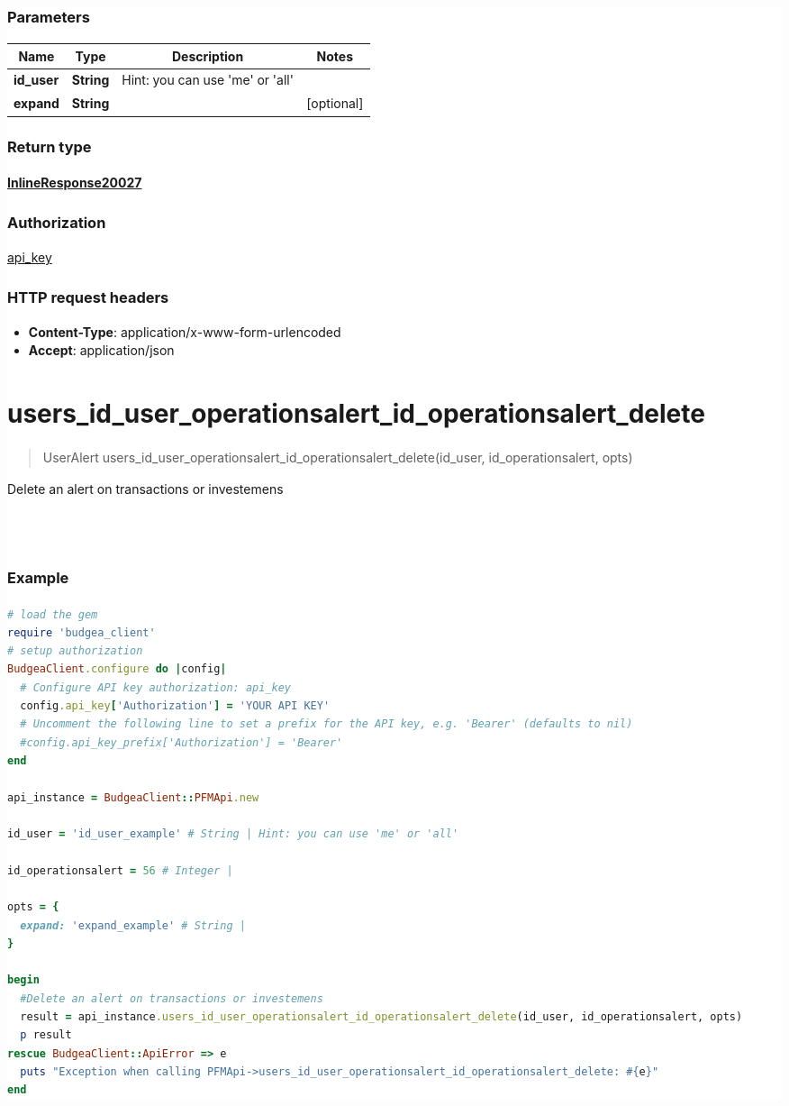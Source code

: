 ### Parameters

Name | Type | Description  | Notes
------------- | ------------- | ------------- | -------------
 **id_user** | **String**| Hint: you can use &#39;me&#39; or &#39;all&#39; | 
 **expand** | **String**|  | [optional] 

### Return type

[**InlineResponse20027**](InlineResponse20027.md)

### Authorization

[api_key](../README.md#api_key)

### HTTP request headers

 - **Content-Type**: application/x-www-form-urlencoded
 - **Accept**: application/json



# **users_id_user_operationsalert_id_operationsalert_delete**
> UserAlert users_id_user_operationsalert_id_operationsalert_delete(id_user, id_operationsalert, opts)

Delete an alert on transactions or investemens

<br><br>

### Example
```ruby
# load the gem
require 'budgea_client'
# setup authorization
BudgeaClient.configure do |config|
  # Configure API key authorization: api_key
  config.api_key['Authorization'] = 'YOUR API KEY'
  # Uncomment the following line to set a prefix for the API key, e.g. 'Bearer' (defaults to nil)
  #config.api_key_prefix['Authorization'] = 'Bearer'
end

api_instance = BudgeaClient::PFMApi.new

id_user = 'id_user_example' # String | Hint: you can use 'me' or 'all'

id_operationsalert = 56 # Integer | 

opts = { 
  expand: 'expand_example' # String | 
}

begin
  #Delete an alert on transactions or investemens
  result = api_instance.users_id_user_operationsalert_id_operationsalert_delete(id_user, id_operationsalert, opts)
  p result
rescue BudgeaClient::ApiError => e
  puts "Exception when calling PFMApi->users_id_user_operationsalert_id_operationsalert_delete: #{e}"
end
```
